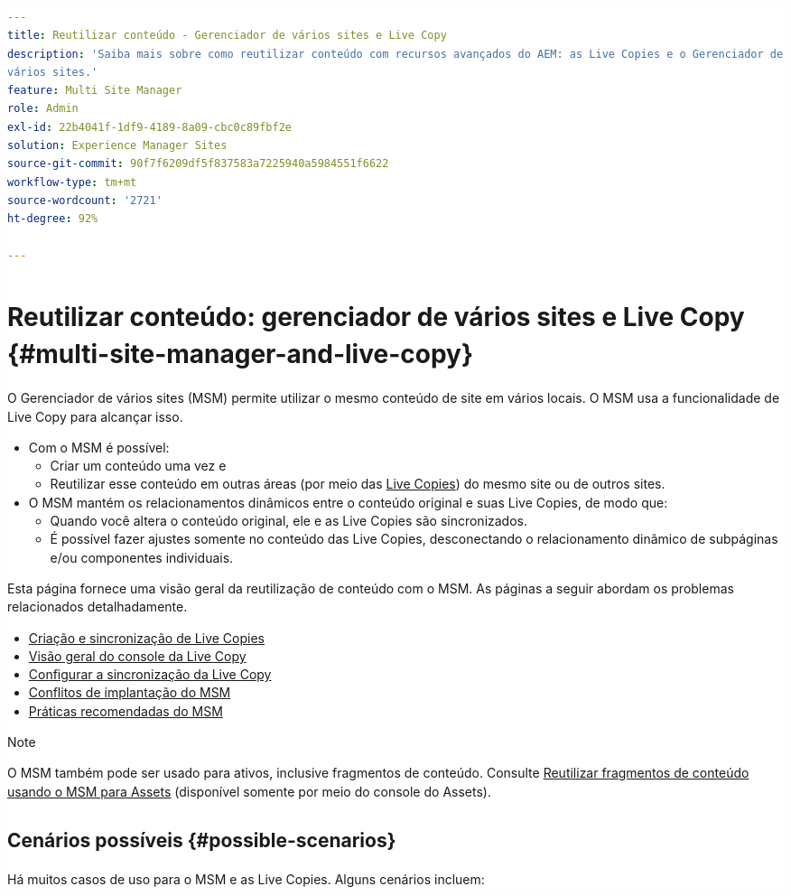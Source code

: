 ```yaml
---
title: Reutilizar conteúdo - Gerenciador de vários sites e Live Copy
description: 'Saiba mais sobre como reutilizar conteúdo com recursos avançados do AEM: as Live Copies e o Gerenciador de vários sites.'
feature: Multi Site Manager
role: Admin
exl-id: 22b4041f-1df9-4189-8a09-cbc0c89fbf2e
solution: Experience Manager Sites
source-git-commit: 90f7f6209df5f837583a7225940a5984551f6622
workflow-type: tm+mt
source-wordcount: '2721'
ht-degree: 92%

---
```


# Reutilizar conteúdo: gerenciador de vários sites e Live Copy {#multi-site-manager-and-live-copy}

O Gerenciador de vários sites (MSM) permite utilizar o mesmo conteúdo de site em vários locais. O MSM usa a funcionalidade de Live Copy para alcançar isso.

* Com o MSM é possível:
   * Criar um conteúdo uma vez e
   * Reutilizar esse conteúdo em outras áreas (por meio das [Live Copies](#live-copies)) do mesmo site ou de outros sites.
* O MSM mantém os relacionamentos dinâmicos entre o conteúdo original e suas Live Copies, de modo que:
   * Quando você altera o conteúdo original, ele e as Live Copies são sincronizados.
   * É possível fazer ajustes somente no conteúdo das Live Copies, desconectando o relacionamento dinâmico de subpáginas e/ou componentes individuais.

Esta página fornece uma visão geral da reutilização de conteúdo com o MSM. As páginas a seguir abordam os problemas relacionados detalhadamente.

* [Criação e sincronização de Live Copies](creating-live-copies.md)
* [Visão geral do console da Live Copy](live-copy-overview.md)
* [Configurar a sincronização da Live Copy](live-copy-sync-config.md)
* [Conflitos de implantação do MSM](rollout-conflicts.md)
* [Práticas recomendadas do MSM](best-practices.md)

>[!NOTE]
>
>O MSM também pode ser usado para ativos, inclusive fragmentos de conteúdo. Consulte [Reutilizar fragmentos de conteúdo usando o MSM para Assets](/help/assets/reuse-assets-using-msm.md) (disponível somente por meio do console do Assets).

## Cenários possíveis {#possible-scenarios}

Há muitos casos de uso para o MSM e as Live Copies. Alguns cenários incluem:
